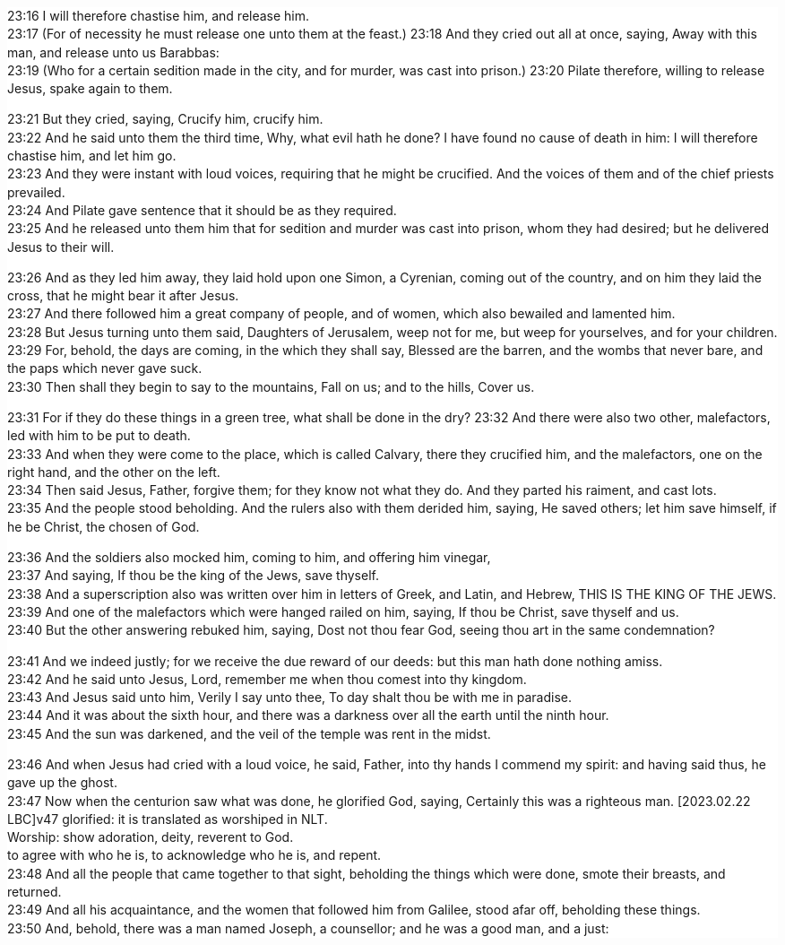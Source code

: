 23:16 I will therefore chastise him, and release him.  
23:17 (For of necessity he must release one unto them at the feast.)
23:18 And they cried out all at once, saying, Away with this man, and release unto us Barabbas:  
23:19 (Who for a certain sedition made in the city, and for murder, was cast into prison.)
23:20 Pilate therefore, willing to release Jesus, spake again to them.  

23:21 But they cried, saying, Crucify him, crucify him.  
23:22 And he said unto them the third time, Why, what evil hath he done? I have found no cause of death in him: I will therefore chastise him, and let him go.  
23:23 And they were instant with loud voices, requiring that he might be crucified. And the voices of them and of the chief priests prevailed.  
23:24 And Pilate gave sentence that it should be as they required.  
23:25 And he released unto them him that for sedition and murder was cast into prison, whom they had desired; but he delivered Jesus to their will.  

23:26 And as they led him away, they laid hold upon one Simon, a Cyrenian, coming out of the country, and on him they laid the cross, that he might bear it after Jesus.  
23:27 And there followed him a great company of people, and of women, which also bewailed and lamented him.  
23:28 But Jesus turning unto them said, Daughters of Jerusalem, weep not for me, but weep for yourselves, and for your children.  
23:29 For, behold, the days are coming, in the which they shall say, Blessed are the barren, and the wombs that never bare, and the paps which never gave suck.  
23:30 Then shall they begin to say to the mountains, Fall on us; and to the hills, Cover us.  

23:31 For if they do these things in a green tree, what shall be done in the dry?
23:32 And there were also two other, malefactors, led with him to be put to death.  
23:33 And when they were come to the place, which is called Calvary, there they crucified him, and the malefactors, one on the right hand, and the other on the left.  
23:34 Then said Jesus, Father, forgive them; for they know not what they do. And they parted his raiment, and cast lots.  
23:35 And the people stood beholding. And the rulers also with them derided him, saying, He saved others; let him save himself, if he be Christ, the chosen of God.  

23:36 And the soldiers also mocked him, coming to him, and offering him vinegar,  
23:37 And saying, If thou be the king of the Jews, save thyself.  
23:38 And a superscription also was written over him in letters of Greek, and Latin, and Hebrew, THIS IS THE KING OF THE JEWS.  
23:39 And one of the malefactors which were hanged railed on him, saying, If thou be Christ, save thyself and us.  
23:40 But the other answering rebuked him, saying, Dost not thou fear God, seeing thou art in the same condemnation?

23:41 And we indeed justly; for we receive the due reward of our deeds: but this man hath done nothing amiss.  
23:42 And he said unto Jesus, Lord, remember me when thou comest into thy kingdom.  
23:43 And Jesus said unto him, Verily I say unto thee, To day shalt thou be with me in paradise.  
23:44 And it was about the sixth hour, and there was a darkness over all the earth until the ninth hour.  
23:45 And the sun was darkened, and the veil of the temple was rent in the midst.  

23:46 And when Jesus had cried with a loud voice, he said, Father, into thy hands I commend my spirit: and having said thus, he gave up the ghost.  
23:47 Now when the centurion saw what was done, he glorified God, saying, Certainly this was a righteous man. <a class = "marginnote">[2023.02.22 LBC]v47 glorified: it is translated as worshiped in NLT.<br> Worship: show adoration, deity, reverent to God. <br> to agree with who he is, to acknowledge who he is, and repent.</a>  
23:48 And all the people that came together to that sight, beholding the things which were done, smote their breasts, and returned.  
23:49 And all his acquaintance, and the women that followed him from Galilee, stood afar off, beholding these things.  
23:50 And, behold, there was a man named Joseph, a counsellor; and he was a good man, and a just:  
